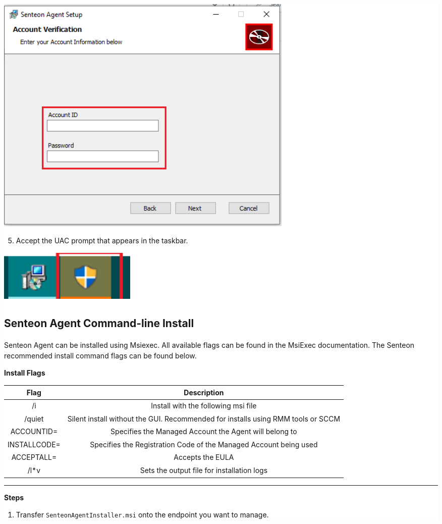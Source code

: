 <img src="images/acctIDPass.png" width="550">

5) Accept the UAC prompt that appears in the taskbar.

<img src="images/uac.png" width="250">

## Senteon Agent Command-line Install
Senteon Agent can be installed using Msiexec. All available flags can be found in the MsiExec documentation. The Senteon recommended install command flags can be found below.

**Install Flags**

| Flag | Description |
|:-------:|:-------:|
| /i   | Install with the following msi file   |
| /quiet   | Silent install without the GUI. Recommended for installs using RMM tools or SCCM   |
| ACCOUNTID=   | Specifies the Managed Account the Agent will belong to   |
| INSTALLCODE=   | Specifies the Registration Code of the Managed Account being used   |
| ACCEPTALL=   | Accepts the EULA   |
| /l*v  | Sets the output file for installation logs   |

---

**Steps**

1) Transfer `SenteonAgentInstaller.msi` onto the endpoint you want to manage. 
